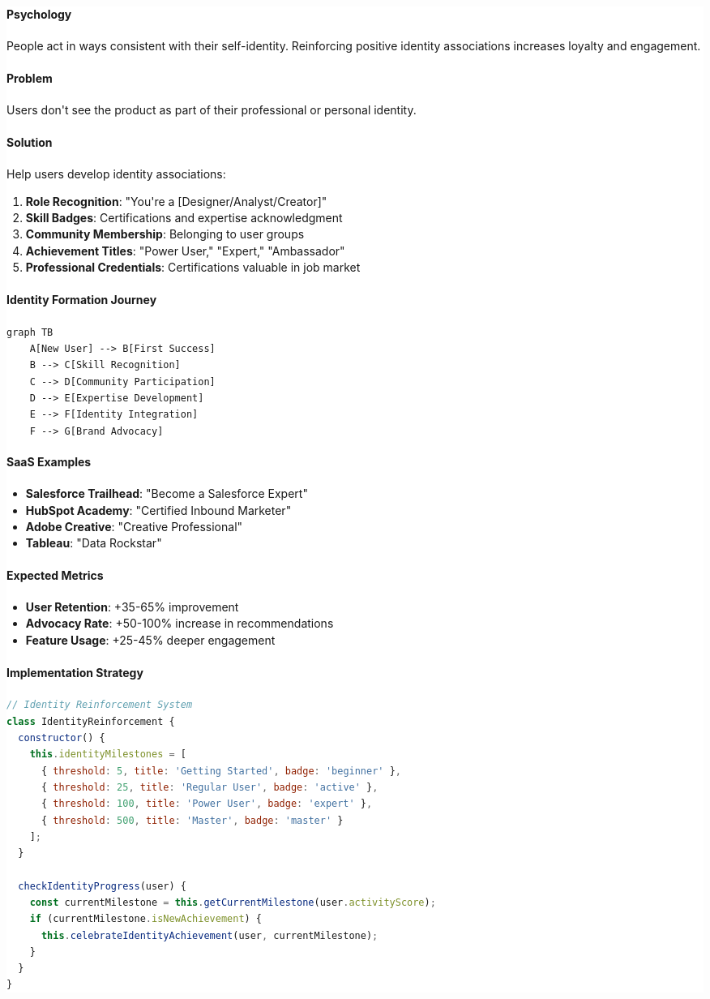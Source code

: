 #### **Psychology**
People act in ways consistent with their self-identity. Reinforcing positive identity associations increases loyalty and engagement.

#### **Problem**
Users don't see the product as part of their professional or personal identity.

#### **Solution**
Help users develop identity associations:
1. **Role Recognition**: "You're a [Designer/Analyst/Creator]"
2. **Skill Badges**: Certifications and expertise acknowledgment  
3. **Community Membership**: Belonging to user groups
4. **Achievement Titles**: "Power User," "Expert," "Ambassador"
5. **Professional Credentials**: Certifications valuable in job market

#### **Identity Formation Journey**
```mermaid
graph TB
    A[New User] --> B[First Success]
    B --> C[Skill Recognition]
    C --> D[Community Participation]
    D --> E[Expertise Development]
    E --> F[Identity Integration]
    F --> G[Brand Advocacy]
```

#### **SaaS Examples**
- **Salesforce Trailhead**: "Become a Salesforce Expert"
- **HubSpot Academy**: "Certified Inbound Marketer"
- **Adobe Creative**: "Creative Professional"
- **Tableau**: "Data Rockstar"

#### **Expected Metrics**
- **User Retention**: +35-65% improvement
- **Advocacy Rate**: +50-100% increase in recommendations
- **Feature Usage**: +25-45% deeper engagement

#### **Implementation Strategy**
```javascript
// Identity Reinforcement System
class IdentityReinforcement {
  constructor() {
    this.identityMilestones = [
      { threshold: 5, title: 'Getting Started', badge: 'beginner' },
      { threshold: 25, title: 'Regular User', badge: 'active' },
      { threshold: 100, title: 'Power User', badge: 'expert' },
      { threshold: 500, title: 'Master', badge: 'master' }
    ];
  }
  
  checkIdentityProgress(user) {
    const currentMilestone = this.getCurrentMilestone(user.activityScore);
    if (currentMilestone.isNewAchievement) {
      this.celebrateIdentityAchievement(user, currentMilestone);
    }
  }
}
```
